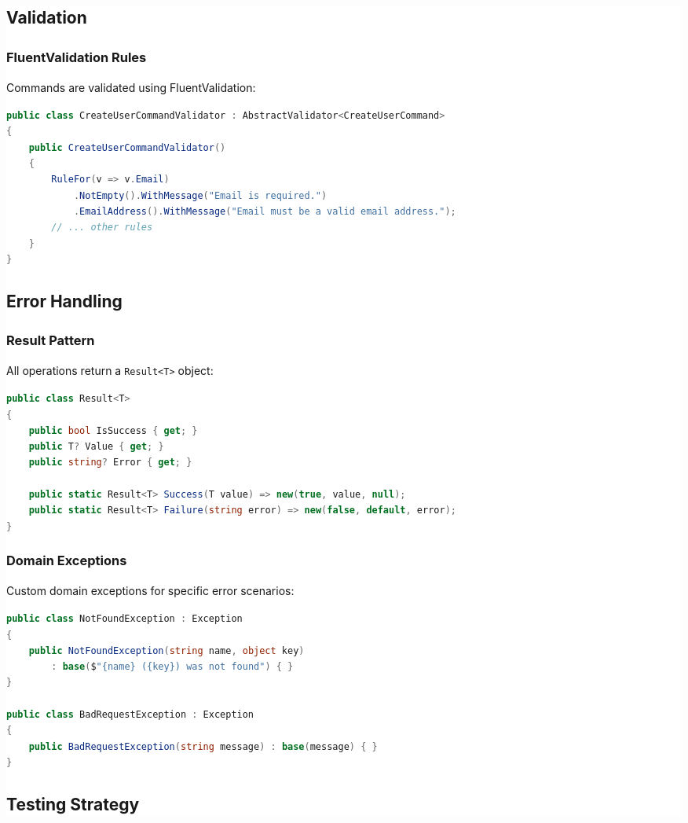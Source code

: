 ## Validation

### FluentValidation Rules
Commands are validated using FluentValidation:

```csharp
public class CreateUserCommandValidator : AbstractValidator<CreateUserCommand>
{
    public CreateUserCommandValidator()
    {
        RuleFor(v => v.Email)
            .NotEmpty().WithMessage("Email is required.")
            .EmailAddress().WithMessage("Email must be a valid email address.");
        // ... other rules
    }
}
```

## Error Handling

### Result Pattern
All operations return a `Result<T>` object:

```csharp
public class Result<T>
{
    public bool IsSuccess { get; }
    public T? Value { get; }
    public string? Error { get; }
    
    public static Result<T> Success(T value) => new(true, value, null);
    public static Result<T> Failure(string error) => new(false, default, error);
}
```

### Domain Exceptions
Custom domain exceptions for specific error scenarios:

```csharp
public class NotFoundException : Exception
{
    public NotFoundException(string name, object key) 
        : base($"{name} ({key}) was not found") { }
}

public class BadRequestException : Exception
{
    public BadRequestException(string message) : base(message) { }
}
```

## Testing Strategy
